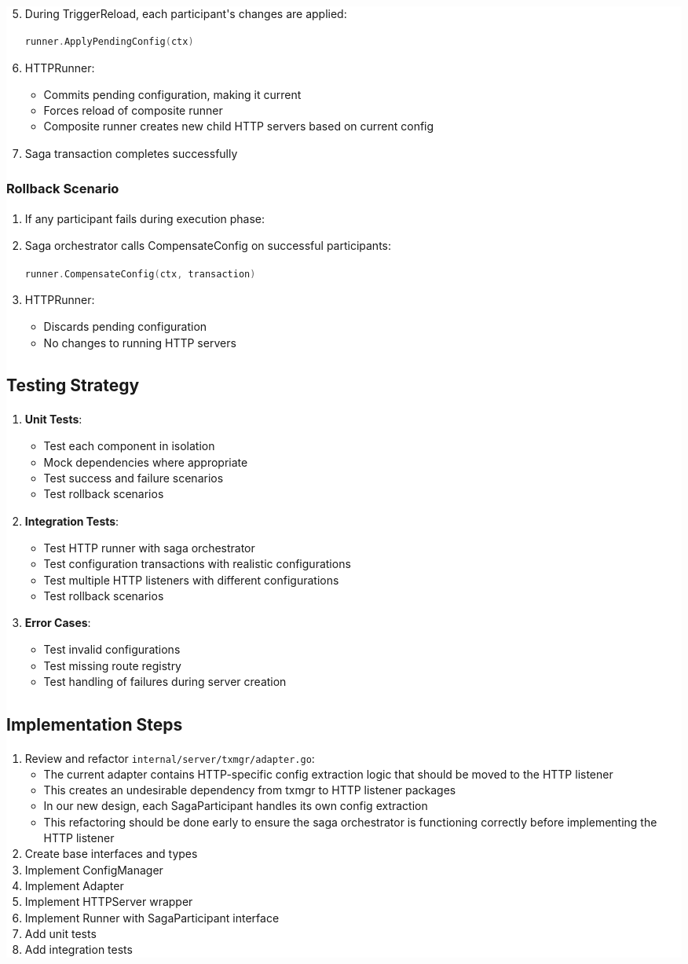 5. During TriggerReload, each participant's changes are applied:
   ```go
   runner.ApplyPendingConfig(ctx)
   ```

6. HTTPRunner:
   - Commits pending configuration, making it current
   - Forces reload of composite runner
   - Composite runner creates new child HTTP servers based on current config

7. Saga transaction completes successfully

### Rollback Scenario

1. If any participant fails during execution phase:

2. Saga orchestrator calls CompensateConfig on successful participants:
   ```go
   runner.CompensateConfig(ctx, transaction)
   ```

3. HTTPRunner:
   - Discards pending configuration
   - No changes to running HTTP servers

## Testing Strategy

1. **Unit Tests**:
   - Test each component in isolation
   - Mock dependencies where appropriate
   - Test success and failure scenarios
   - Test rollback scenarios

2. **Integration Tests**:
   - Test HTTP runner with saga orchestrator
   - Test configuration transactions with realistic configurations
   - Test multiple HTTP listeners with different configurations
   - Test rollback scenarios

3. **Error Cases**:
   - Test invalid configurations
   - Test missing route registry
   - Test handling of failures during server creation

## Implementation Steps

1. Review and refactor `internal/server/txmgr/adapter.go`:
   - The current adapter contains HTTP-specific config extraction logic that should be moved to the HTTP listener
   - This creates an undesirable dependency from txmgr to HTTP listener packages
   - In our new design, each SagaParticipant handles its own config extraction
   - This refactoring should be done early to ensure the saga orchestrator is functioning correctly before implementing the HTTP listener
2. Create base interfaces and types
3. Implement ConfigManager 
4. Implement Adapter
5. Implement HTTPServer wrapper
6. Implement Runner with SagaParticipant interface
7. Add unit tests
8. Add integration tests
